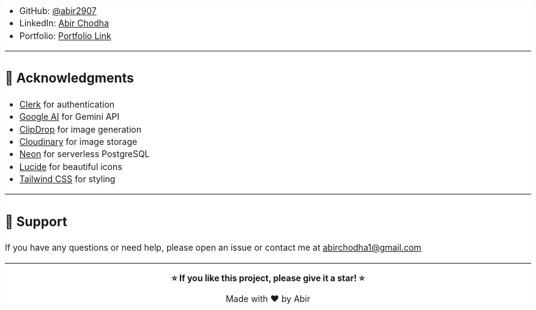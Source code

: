 - GitHub: [@abir2907](https://github.com/abir2907)
- LinkedIn: [Abir Chodha](https://www.linkedin.com/in/abir-chodha-46a983298/)
- Portfolio: [Portfolio Link](https://portfolio-seven-ochre-t5j6q9bycw.vercel.app/)

---

## 🙏 Acknowledgments

- [Clerk](https://clerk.com) for authentication
- [Google AI](https://ai.google.dev) for Gemini API
- [ClipDrop](https://clipdrop.co) for image generation
- [Cloudinary](https://cloudinary.com) for image storage
- [Neon](https://neon.tech) for serverless PostgreSQL
- [Lucide](https://lucide.dev) for beautiful icons
- [Tailwind CSS](https://tailwindcss.com) for styling

---

## 📧 Support

If you have any questions or need help, please open an issue or contact me at abirchodha1@gmail.com

---

<div align="center">

**⭐ If you like this project, please give it a star! ⭐**

Made with ❤️ by Abir

</div>
